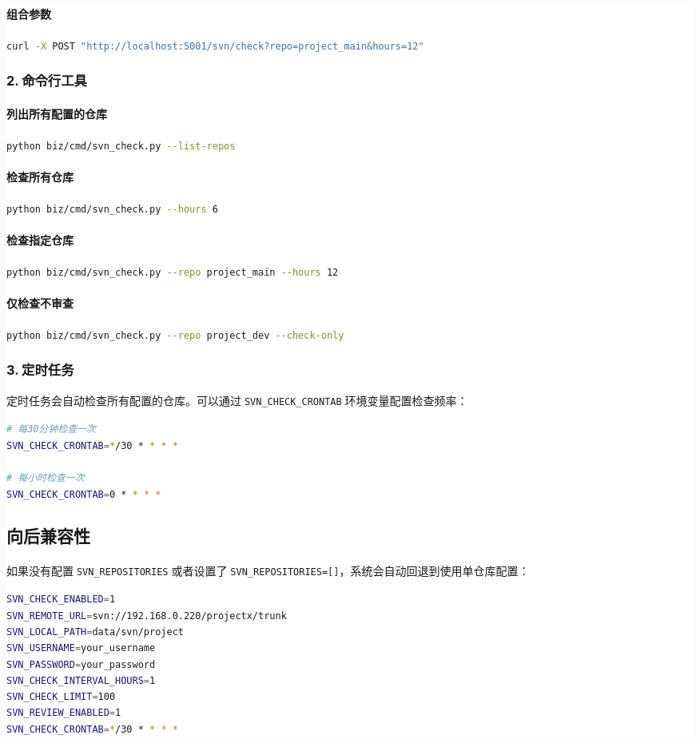 #### 组合参数
```bash
curl -X POST "http://localhost:5001/svn/check?repo=project_main&hours=12"
```

### 2. 命令行工具

#### 列出所有配置的仓库
```bash
python biz/cmd/svn_check.py --list-repos
```

#### 检查所有仓库
```bash
python biz/cmd/svn_check.py --hours 6
```

#### 检查指定仓库
```bash
python biz/cmd/svn_check.py --repo project_main --hours 12
```

#### 仅检查不审查
```bash
python biz/cmd/svn_check.py --repo project_dev --check-only
```

### 3. 定时任务

定时任务会自动检查所有配置的仓库。可以通过 `SVN_CHECK_CRONTAB` 环境变量配置检查频率：

```bash
# 每30分钟检查一次
SVN_CHECK_CRONTAB=*/30 * * * *

# 每小时检查一次
SVN_CHECK_CRONTAB=0 * * * *
```

## 向后兼容性

如果没有配置 `SVN_REPOSITORIES` 或者设置了 `SVN_REPOSITORIES=[]`，系统会自动回退到使用单仓库配置：

```bash
SVN_CHECK_ENABLED=1
SVN_REMOTE_URL=svn://192.168.0.220/projectx/trunk
SVN_LOCAL_PATH=data/svn/project
SVN_USERNAME=your_username
SVN_PASSWORD=your_password
SVN_CHECK_INTERVAL_HOURS=1
SVN_CHECK_LIMIT=100
SVN_REVIEW_ENABLED=1
SVN_CHECK_CRONTAB=*/30 * * * *
```
